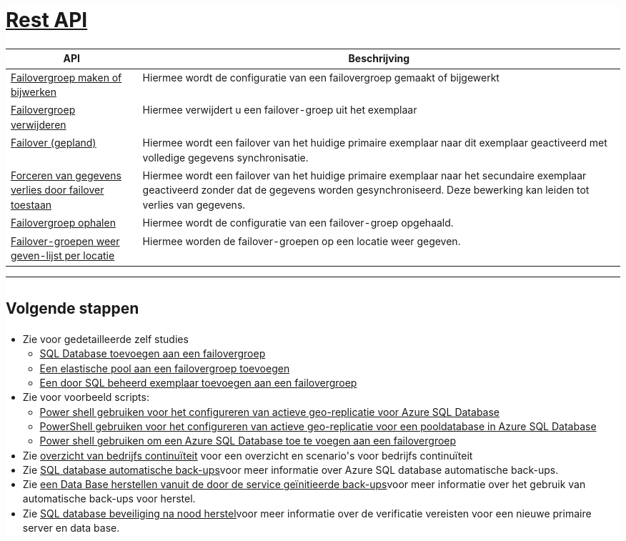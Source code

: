# <a name="rest-api"></a>[Rest API](#tab/rest-api)

| API | Beschrijving |
| --- | --- |
| [Failovergroep maken of bijwerken](https://docs.microsoft.com/rest/api/sql/instancefailovergroups/createorupdate) | Hiermee wordt de configuratie van een failovergroep gemaakt of bijgewerkt |
| [Failovergroep verwijderen](https://docs.microsoft.com/rest/api/sql/instancefailovergroups/delete) | Hiermee verwijdert u een failover-groep uit het exemplaar |
| [Failover (gepland)](https://docs.microsoft.com/rest/api/sql/instancefailovergroups/failover) | Hiermee wordt een failover van het huidige primaire exemplaar naar dit exemplaar geactiveerd met volledige gegevens synchronisatie. |
| [Forceren van gegevens verlies door failover toestaan](https://docs.microsoft.com/rest/api/sql/instancefailovergroups/forcefailoverallowdataloss) | Hiermee wordt een failover van het huidige primaire exemplaar naar het secundaire exemplaar geactiveerd zonder dat de gegevens worden gesynchroniseerd. Deze bewerking kan leiden tot verlies van gegevens. |
| [Failovergroep ophalen](https://docs.microsoft.com/rest/api/sql/instancefailovergroups/get) | Hiermee wordt de configuratie van een failover-groep opgehaald. |
| [Failover-groepen weer geven-lijst per locatie](https://docs.microsoft.com/rest/api/sql/instancefailovergroups/listbylocation) | Hiermee worden de failover-groepen op een locatie weer gegeven. |

---

## <a name="next-steps"></a>Volgende stappen

- Zie voor gedetailleerde zelf studies
  - [SQL Database toevoegen aan een failovergroep](failover-group-add-single-database-tutorial.md)
  - [Een elastische pool aan een failovergroep toevoegen](failover-group-add-elastic-pool-tutorial.md)
  - [Een door SQL beheerd exemplaar toevoegen aan een failovergroep](../managed-instance/failover-group-add-instance-tutorial.md)
- Zie voor voorbeeld scripts:
  - [Power shell gebruiken voor het configureren van actieve geo-replicatie voor Azure SQL Database](scripts/setup-geodr-and-failover-database-powershell.md)
  - [PowerShell gebruiken voor het configureren van actieve geo-replicatie voor een pooldatabase in Azure SQL Database](scripts/setup-geodr-and-failover-elastic-pool-powershell.md)
  - [Power shell gebruiken om een Azure SQL Database toe te voegen aan een failovergroep](scripts/add-database-to-failover-group-powershell.md)
- Zie [overzicht van bedrijfs continuïteit](business-continuity-high-availability-disaster-recover-hadr-overview.md) voor een overzicht en scenario's voor bedrijfs continuïteit
- Zie [SQL database automatische back-ups](automated-backups-overview.md)voor meer informatie over Azure SQL database automatische back-ups.
- Zie [een Data Base herstellen vanuit de door de service geïnitieerde back-ups](recovery-using-backups.md)voor meer informatie over het gebruik van automatische back-ups voor herstel.
- Zie [SQL database beveiliging na nood herstel](active-geo-replication-security-configure.md)voor meer informatie over de verificatie vereisten voor een nieuwe primaire server en data base.
